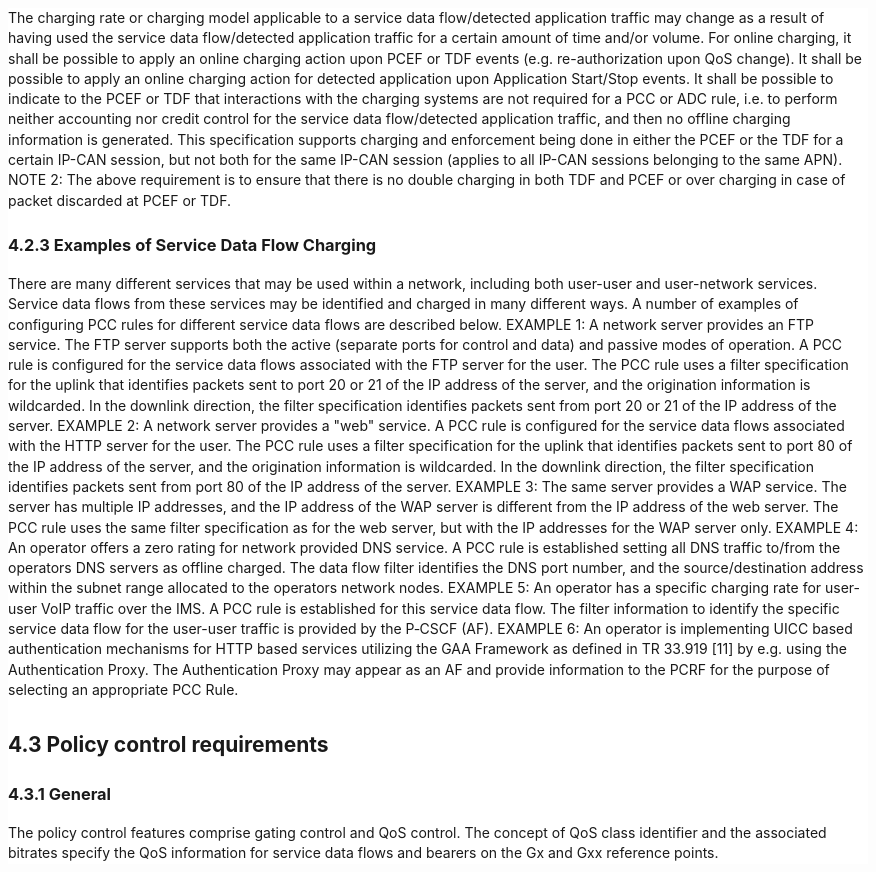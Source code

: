 The charging rate or charging model applicable to a service data flow/detected
application traffic may change as a result of having used the service data
flow/detected application traffic for a certain amount of time and/or volume.
For online charging, it shall be possible to apply an online charging action
upon PCEF or TDF events (e.g. re-authorization upon QoS change).
It shall be possible to apply an online charging action for detected
application upon Application Start/Stop events.
It shall be possible to indicate to the PCEF or TDF that interactions with the
charging systems are not required for a PCC or ADC rule, i.e. to perform
neither accounting nor credit control for the service data flow/detected
application traffic, and then no offline charging information is generated.
This specification supports charging and enforcement being done in either the
PCEF or the TDF for a certain IP-CAN session, but not both for the same IP-CAN
session (applies to all IP-CAN sessions belonging to the same APN).
NOTE 2: The above requirement is to ensure that there is no double charging in
both TDF and PCEF or over charging in case of packet discarded at PCEF or TDF.
### 4.2.3 Examples of Service Data Flow Charging
There are many different services that may be used within a network, including
both user-user and user-network services. Service data flows from these
services may be identified and charged in many different ways. A number of
examples of configuring PCC rules for different service data flows are
described below.
EXAMPLE 1: A network server provides an FTP service. The FTP server supports
both the active (separate ports for control and data) and passive modes of
operation. A PCC rule is configured for the service data flows associated with
the FTP server for the user. The PCC rule uses a filter specification for the
uplink that identifies packets sent to port 20 or 21 of the IP address of the
server, and the origination information is wildcarded. In the downlink
direction, the filter specification identifies packets sent from port 20 or 21
of the IP address of the server.
EXAMPLE 2: A network server provides a \"web\" service. A PCC rule is
configured for the service data flows associated with the HTTP server for the
user. The PCC rule uses a filter specification for the uplink that identifies
packets sent to port 80 of the IP address of the server, and the origination
information is wildcarded. In the downlink direction, the filter specification
identifies packets sent from port 80 of the IP address of the server.
EXAMPLE 3: The same server provides a WAP service. The server has multiple IP
addresses, and the IP address of the WAP server is different from the IP
address of the web server. The PCC rule uses the same filter specification as
for the web server, but with the IP addresses for the WAP server only.
EXAMPLE 4: An operator offers a zero rating for network provided DNS service.
A PCC rule is established setting all DNS traffic to/from the operators DNS
servers as offline charged. The data flow filter identifies the DNS port
number, and the source/destination address within the subnet range allocated
to the operators network nodes.
EXAMPLE 5: An operator has a specific charging rate for user-user VoIP traffic
over the IMS. A PCC rule is established for this service data flow. The filter
information to identify the specific service data flow for the user-user
traffic is provided by the P‑CSCF (AF).
EXAMPLE 6: An operator is implementing UICC based authentication mechanisms
for HTTP based services utilizing the GAA Framework as defined in TR 33.919
[11] by e.g. using the Authentication Proxy. The Authentication Proxy may
appear as an AF and provide information to the PCRF for the purpose of
selecting an appropriate PCC Rule.
## 4.3 Policy control requirements
### 4.3.1 General
The policy control features comprise gating control and QoS control.
The concept of QoS class identifier and the associated bitrates specify the
QoS information for service data flows and bearers on the Gx and Gxx reference
points.